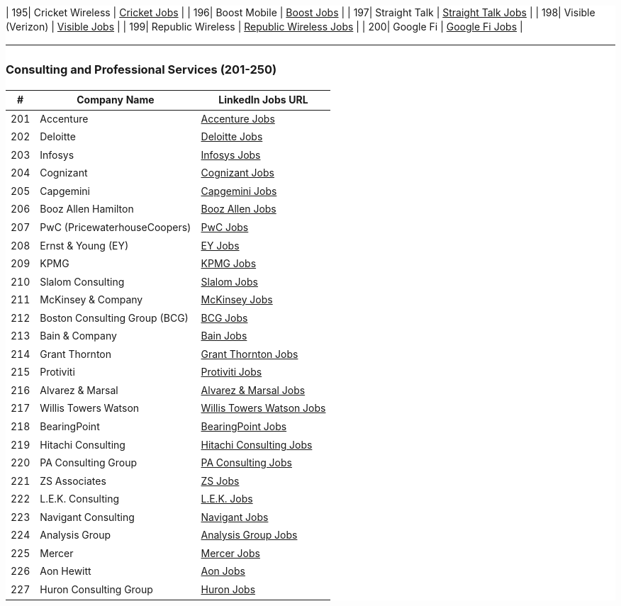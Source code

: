 | 195| Cricket Wireless             | [Cricket Jobs](https://www.linkedin.com/company/cricket-wireless/jobs/) |
| 196| Boost Mobile                 | [Boost Jobs](https://www.linkedin.com/company/boost-mobile/jobs/)     |
| 197| Straight Talk                | [Straight Talk Jobs](https://www.linkedin.com/company/straight-talk/jobs/) |
| 198| Visible (Verizon)            | [Visible Jobs](https://www.linkedin.com/company/visible/jobs/)         |
| 199| Republic Wireless            | [Republic Wireless Jobs](https://www.linkedin.com/company/republic-wireless/jobs/) |
| 200| Google Fi                    | [Google Fi Jobs](https://www.linkedin.com/company/google-fi/jobs/)     |

---

### **Consulting and Professional Services (201-250)**

| #  | Company Name           | LinkedIn Jobs URL                                               |
|----|------------------------|-----------------------------------------------------------------|
| 201| Accenture              | [Accenture Jobs](https://www.linkedin.com/company/accenture/jobs/) |
| 202| Deloitte               | [Deloitte Jobs](https://www.linkedin.com/company/deloitte/jobs/)   |
| 203| Infosys                | [Infosys Jobs](https://www.linkedin.com/company/infosys/jobs/)     |
| 204| Cognizant              | [Cognizant Jobs](https://www.linkedin.com/company/cognizant/jobs/) |
| 205| Capgemini              | [Capgemini Jobs](https://www.linkedin.com/company/capgemini/jobs/) |
| 206| Booz Allen Hamilton    | [Booz Allen Jobs](https://www.linkedin.com/company/booz-allen-hamilton/jobs/) |
| 207| PwC (PricewaterhouseCoopers)| [PwC Jobs](https://www.linkedin.com/company/pwc/jobs/)         |
| 208| Ernst & Young (EY)     | [EY Jobs](https://www.linkedin.com/company/ernstandyoung/jobs/)    |
| 209| KPMG                   | [KPMG Jobs](https://www.linkedin.com/company/kpmg/jobs/)          |
| 210| Slalom Consulting      | [Slalom Jobs](https://www.linkedin.com/company/slalom/jobs/)      |
| 211| McKinsey & Company     | [McKinsey Jobs](https://www.linkedin.com/company/mckinsey/jobs/)  |
| 212| Boston Consulting Group (BCG)| [BCG Jobs](https://www.linkedin.com/company/the-boston-consulting-group/jobs/) |
| 213| Bain & Company         | [Bain Jobs](https://www.linkedin.com/company/bain-&-company/jobs/)|
| 214| Grant Thornton         | [Grant Thornton Jobs](https://www.linkedin.com/company/grant-thornton/jobs/) |
| 215| Protiviti              | [Protiviti Jobs](https://www.linkedin.com/company/protiviti/jobs/) |
| 216| Alvarez & Marsal       | [Alvarez & Marsal Jobs](https://www.linkedin.com/company/alvarez-&-marsal/jobs/) |
| 217| Willis Towers Watson   | [Willis Towers Watson Jobs](https://www.linkedin.com/company/willis-towers-watson/jobs/) |
| 218| BearingPoint           | [BearingPoint Jobs](https://www.linkedin.com/company/bearingpoint/jobs/) |
| 219| Hitachi Consulting     | [Hitachi Consulting Jobs](https://www.linkedin.com/company/hitachi-consulting/jobs/) |
| 220| PA Consulting Group    | [PA Consulting Jobs](https://www.linkedin.com/company/pa-consulting/jobs/) |
| 221| ZS Associates          | [ZS Jobs](https://www.linkedin.com/company/zs-associates/jobs/)    |
| 222| L.E.K. Consulting      | [L.E.K. Jobs](https://www.linkedin.com/company/lek-consulting/jobs/) |
| 223| Navigant Consulting    | [Navigant Jobs](https://www.linkedin.com/company/navigant-consulting/jobs/) |
| 224| Analysis Group         | [Analysis Group Jobs](https://www.linkedin.com/company/analysis-group/jobs/) |
| 225| Mercer                 | [Mercer Jobs](https://www.linkedin.com/company/mercer/jobs/)        |
| 226| Aon Hewitt             | [Aon Jobs](https://www.linkedin.com/company/aon/jobs/)              |
| 227| Huron Consulting Group | [Huron Jobs](https://www.linkedin.com/company/huron-consulting-group/jobs/) |